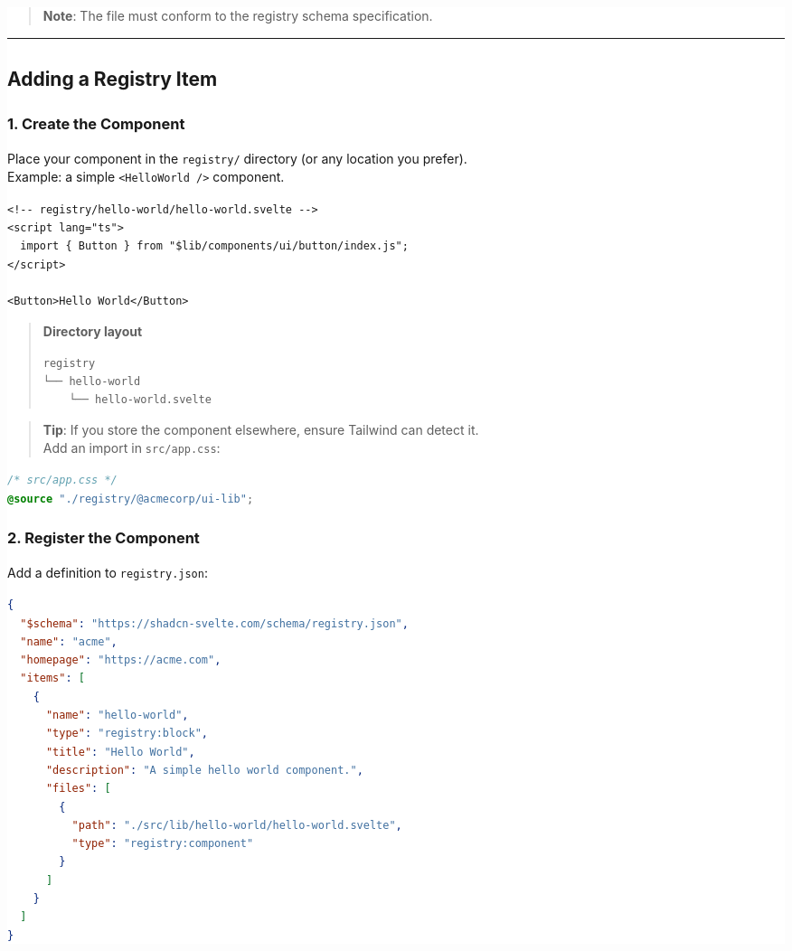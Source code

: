 > **Note**: The file must conform to the registry schema specification.

---

## Adding a Registry Item

### 1. Create the Component

Place your component in the `registry/` directory (or any location you prefer).  
Example: a simple `<HelloWorld />` component.

```svelte
<!-- registry/hello-world/hello-world.svelte -->
<script lang="ts">
  import { Button } from "$lib/components/ui/button/index.js";
</script>

<Button>Hello World</Button>
```

> **Directory layout**  
> ```
> registry
> └── hello-world
>     └── hello-world.svelte
> ```

> **Tip**: If you store the component elsewhere, ensure Tailwind can detect it.  
> Add an import in `src/app.css`:

```css
/* src/app.css */
@source "./registry/@acmecorp/ui-lib";
```

### 2. Register the Component

Add a definition to `registry.json`:

```json
{
  "$schema": "https://shadcn-svelte.com/schema/registry.json",
  "name": "acme",
  "homepage": "https://acme.com",
  "items": [
    {
      "name": "hello-world",
      "type": "registry:block",
      "title": "Hello World",
      "description": "A simple hello world component.",
      "files": [
        {
          "path": "./src/lib/hello-world/hello-world.svelte",
          "type": "registry:component"
        }
      ]
    }
  ]
}
```
